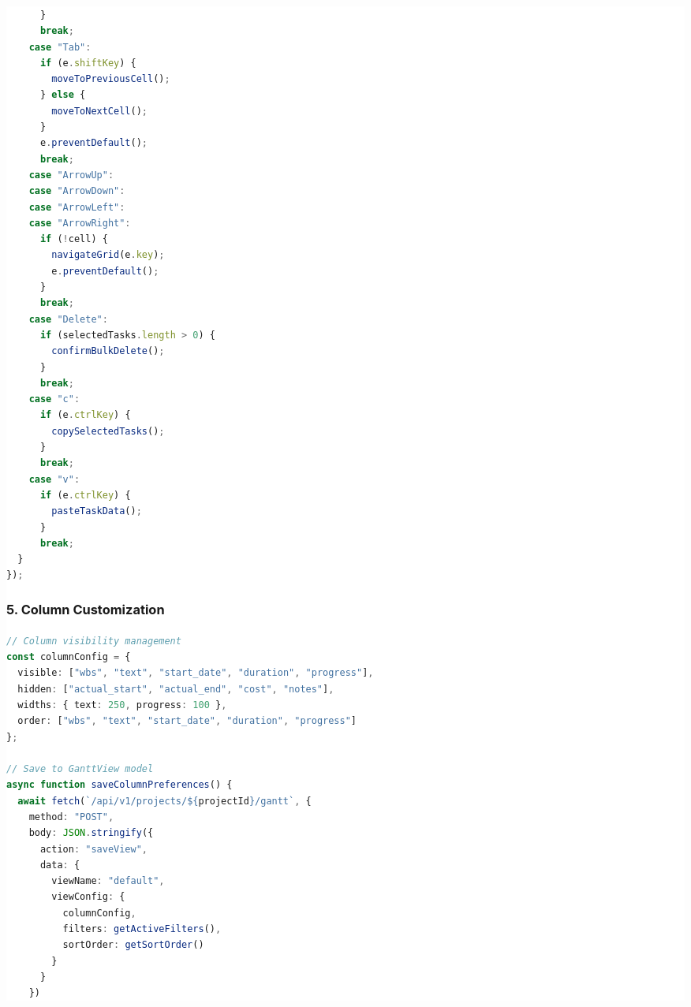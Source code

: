 ```typescript
      }
      break;
    case "Tab":
      if (e.shiftKey) {
        moveToPreviousCell();
      } else {
        moveToNextCell();
      }
      e.preventDefault();
      break;
    case "ArrowUp":
    case "ArrowDown":
    case "ArrowLeft":
    case "ArrowRight":
      if (!cell) {
        navigateGrid(e.key);
        e.preventDefault();
      }
      break;
    case "Delete":
      if (selectedTasks.length > 0) {
        confirmBulkDelete();
      }
      break;
    case "c":
      if (e.ctrlKey) {
        copySelectedTasks();
      }
      break;
    case "v":
      if (e.ctrlKey) {
        pasteTaskData();
      }
      break;
  }
});
```

### 5. Column Customization
```typescript
// Column visibility management
const columnConfig = {
  visible: ["wbs", "text", "start_date", "duration", "progress"],
  hidden: ["actual_start", "actual_end", "cost", "notes"],
  widths: { text: 250, progress: 100 },
  order: ["wbs", "text", "start_date", "duration", "progress"]
};

// Save to GanttView model
async function saveColumnPreferences() {
  await fetch(`/api/v1/projects/${projectId}/gantt`, {
    method: "POST",
    body: JSON.stringify({
      action: "saveView",
      data: {
        viewName: "default",
        viewConfig: {
          columnConfig,
          filters: getActiveFilters(),
          sortOrder: getSortOrder()
        }
      }
    })
```